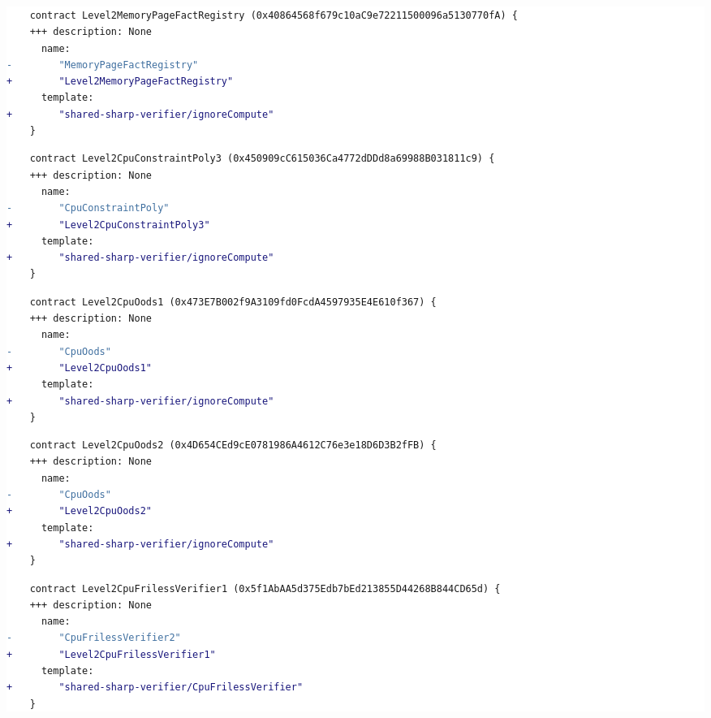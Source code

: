 ```diff
    contract Level2MemoryPageFactRegistry (0x40864568f679c10aC9e72211500096a5130770fA) {
    +++ description: None
      name:
-        "MemoryPageFactRegistry"
+        "Level2MemoryPageFactRegistry"
      template:
+        "shared-sharp-verifier/ignoreCompute"
    }
```

```diff
    contract Level2CpuConstraintPoly3 (0x450909cC615036Ca4772dDDd8a69988B031811c9) {
    +++ description: None
      name:
-        "CpuConstraintPoly"
+        "Level2CpuConstraintPoly3"
      template:
+        "shared-sharp-verifier/ignoreCompute"
    }
```

```diff
    contract Level2CpuOods1 (0x473E7B002f9A3109fd0FcdA4597935E4E610f367) {
    +++ description: None
      name:
-        "CpuOods"
+        "Level2CpuOods1"
      template:
+        "shared-sharp-verifier/ignoreCompute"
    }
```

```diff
    contract Level2CpuOods2 (0x4D654CEd9cE0781986A4612C76e3e18D6D3B2fFB) {
    +++ description: None
      name:
-        "CpuOods"
+        "Level2CpuOods2"
      template:
+        "shared-sharp-verifier/ignoreCompute"
    }
```

```diff
    contract Level2CpuFrilessVerifier1 (0x5f1AbAA5d375Edb7bEd213855D44268B844CD65d) {
    +++ description: None
      name:
-        "CpuFrilessVerifier2"
+        "Level2CpuFrilessVerifier1"
      template:
+        "shared-sharp-verifier/CpuFrilessVerifier"
    }
```
